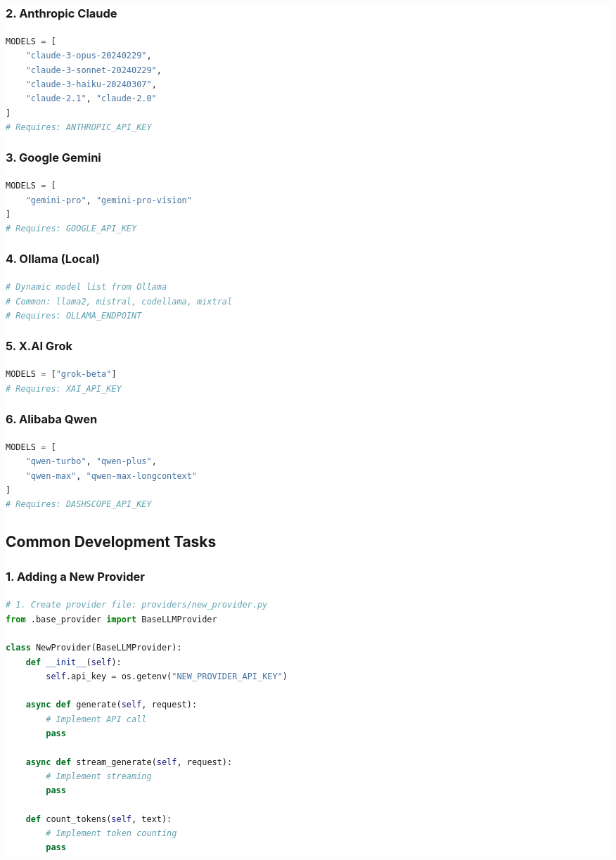 ### 2. Anthropic Claude
```python
MODELS = [
    "claude-3-opus-20240229",
    "claude-3-sonnet-20240229",
    "claude-3-haiku-20240307",
    "claude-2.1", "claude-2.0"
]
# Requires: ANTHROPIC_API_KEY
```

### 3. Google Gemini
```python
MODELS = [
    "gemini-pro", "gemini-pro-vision"
]
# Requires: GOOGLE_API_KEY
```

### 4. Ollama (Local)
```python
# Dynamic model list from Ollama
# Common: llama2, mistral, codellama, mixtral
# Requires: OLLAMA_ENDPOINT
```

### 5. X.AI Grok
```python
MODELS = ["grok-beta"]
# Requires: XAI_API_KEY
```

### 6. Alibaba Qwen
```python
MODELS = [
    "qwen-turbo", "qwen-plus", 
    "qwen-max", "qwen-max-longcontext"
]
# Requires: DASHSCOPE_API_KEY
```

## Common Development Tasks

### 1. Adding a New Provider
```python
# 1. Create provider file: providers/new_provider.py
from .base_provider import BaseLLMProvider

class NewProvider(BaseLLMProvider):
    def __init__(self):
        self.api_key = os.getenv("NEW_PROVIDER_API_KEY")
    
    async def generate(self, request):
        # Implement API call
        pass
    
    async def stream_generate(self, request):
        # Implement streaming
        pass
    
    def count_tokens(self, text):
        # Implement token counting
        pass
```